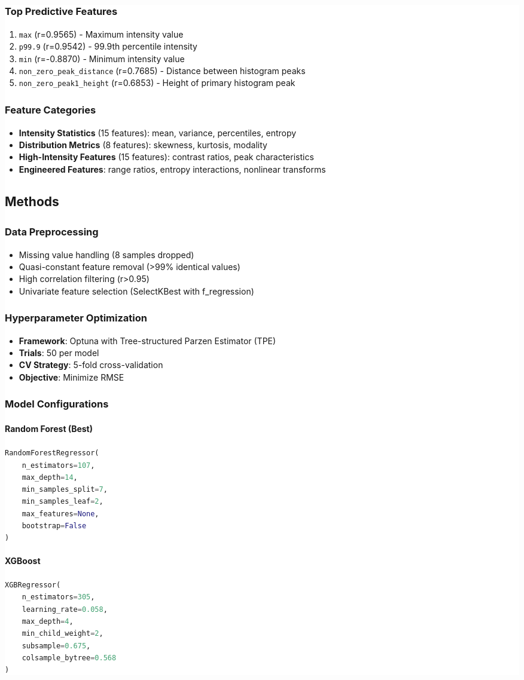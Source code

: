 ### Top Predictive Features
1. `max` (r=0.9565) - Maximum intensity value
2. `p99.9` (r=0.9542) - 99.9th percentile intensity  
3. `min` (r=-0.8870) - Minimum intensity value
4. `non_zero_peak_distance` (r=0.7685) - Distance between histogram peaks
5. `non_zero_peak1_height` (r=0.6853) - Height of primary histogram peak

### Feature Categories
- **Intensity Statistics** (15 features): mean, variance, percentiles, entropy
- **Distribution Metrics** (8 features): skewness, kurtosis, modality  
- **High-Intensity Features** (15 features): contrast ratios, peak characteristics
- **Engineered Features**: range ratios, entropy interactions, nonlinear transforms

## Methods

### Data Preprocessing
- Missing value handling (8 samples dropped)
- Quasi-constant feature removal (>99% identical values)
- High correlation filtering (r>0.95)
- Univariate feature selection (SelectKBest with f_regression)

### Hyperparameter Optimization
- **Framework**: Optuna with Tree-structured Parzen Estimator (TPE)
- **Trials**: 50 per model
- **CV Strategy**: 5-fold cross-validation
- **Objective**: Minimize RMSE

### Model Configurations

#### Random Forest (Best)
```python
RandomForestRegressor(
    n_estimators=107,
    max_depth=14, 
    min_samples_split=7,
    min_samples_leaf=2,
    max_features=None,
    bootstrap=False
)
```

#### XGBoost
```python
XGBRegressor(
    n_estimators=305,
    learning_rate=0.058,
    max_depth=4,
    min_child_weight=2,
    subsample=0.675,
    colsample_bytree=0.568
)
```
